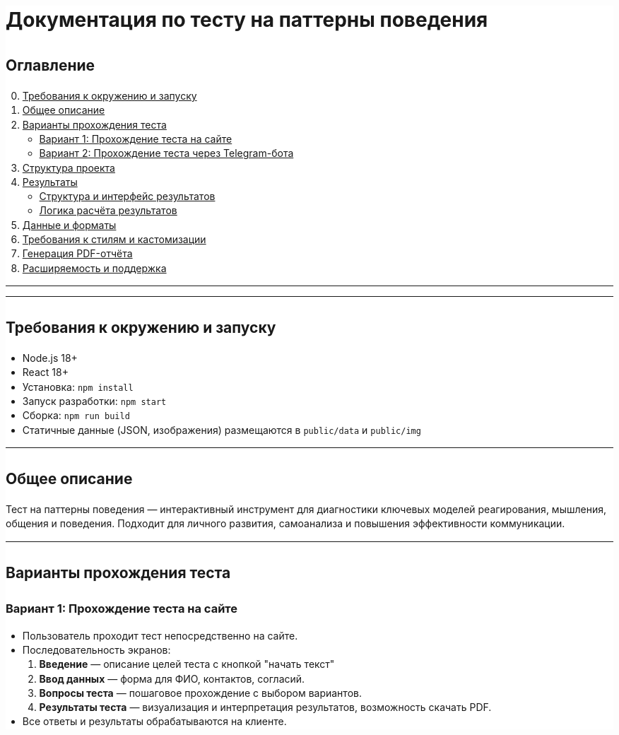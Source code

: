 # Документация по тесту на паттерны поведения

## Оглавление
0. [Требования к окружению и запуску](#требования-к-окружению-и-запуску)
1. [Общее описание](#общее-описание)
2. [Варианты прохождения теста](#варианты-прохождения-теста)
    - [Вариант 1: Прохождение теста на сайте](#вариант-1-прохождение-теста-на-сайте)
    - [Вариант 2: Прохождение теста через Telegram-бота](#вариант-2-прохождение-теста-через-telegram-бота)
3. [Структура проекта](#структура-проекта)
4. [Результаты](#Результаты)
    - [Структура и интерфейс результатов](#структура-и-интерфейс-результатов)
    - [Логика расчёта результатов](#логика-расчёта-результатов)
6. [Данные и форматы](#данные-и-форматы)
7. [Требования к стилям и кастомизации](#требования-к-стилям-и-кастомизации)
8. [Генерация PDF-отчёта](#генерация-pdf-отчёта)
9. [Расширяемость и поддержка](#расширяемость-и-поддержка)

---
---

## Требования к окружению и запуску

- Node.js 18+
- React 18+
- Установка: `npm install`
- Запуск разработки: `npm start`
- Сборка: `npm run build`
- Статичные данные (JSON, изображения) размещаются в `public/data` и `public/img`

---

## Общее описание

Тест на паттерны поведения — интерактивный инструмент для диагностики ключевых моделей реагирования, мышления, общения и поведения. Подходит для личного развития, самоанализа и повышения эффективности коммуникации.

---

## Варианты прохождения теста

### Вариант 1: Прохождение теста на сайте

- Пользователь проходит тест непосредственно на сайте.
- Последовательность экранов:
    1. **Введение** — описание целей теста с кнопкой "начать текст"
    2. **Ввод данных** — форма для ФИО, контактов, согласий.
    3. **Вопросы теста** — пошаговое прохождение с выбором вариантов.
    4. **Результаты теста** — визуализация и интерпретация результатов, возможность скачать PDF.
- Все ответы и результаты обрабатываются на клиенте.
